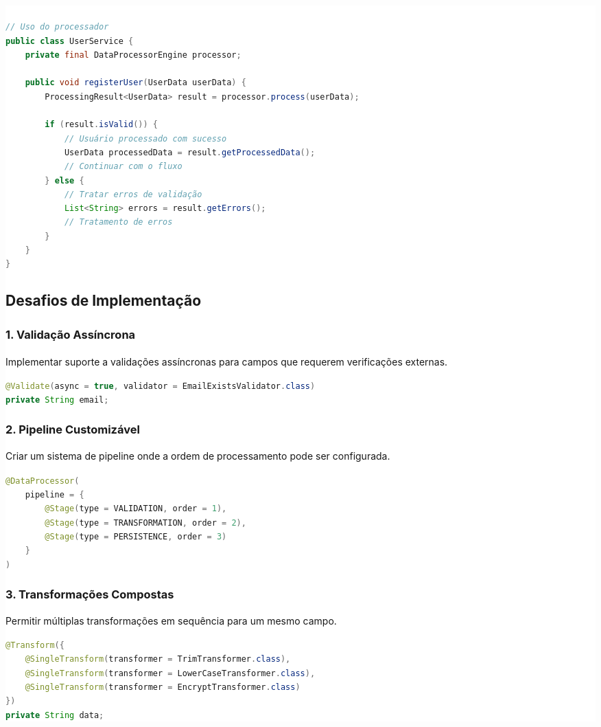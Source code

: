 ```java

// Uso do processador
public class UserService {
    private final DataProcessorEngine processor;

    public void registerUser(UserData userData) {
        ProcessingResult<UserData> result = processor.process(userData);
        
        if (result.isValid()) {
            // Usuário processado com sucesso
            UserData processedData = result.getProcessedData();
            // Continuar com o fluxo
        } else {
            // Tratar erros de validação
            List<String> errors = result.getErrors();
            // Tratamento de erros
        }
    }
}
```

## Desafios de Implementação

### 1. Validação Assíncrona
Implementar suporte a validações assíncronas para campos que requerem verificações externas.

```java
@Validate(async = true, validator = EmailExistsValidator.class)
private String email;
```

### 2. Pipeline Customizável
Criar um sistema de pipeline onde a ordem de processamento pode ser configurada.

```java
@DataProcessor(
    pipeline = {
        @Stage(type = VALIDATION, order = 1),
        @Stage(type = TRANSFORMATION, order = 2),
        @Stage(type = PERSISTENCE, order = 3)
    }
)
```

### 3. Transformações Compostas
Permitir múltiplas transformações em sequência para um mesmo campo.

```java
@Transform({
    @SingleTransform(transformer = TrimTransformer.class),
    @SingleTransform(transformer = LowerCaseTransformer.class),
    @SingleTransform(transformer = EncryptTransformer.class)
})
private String data;
```
